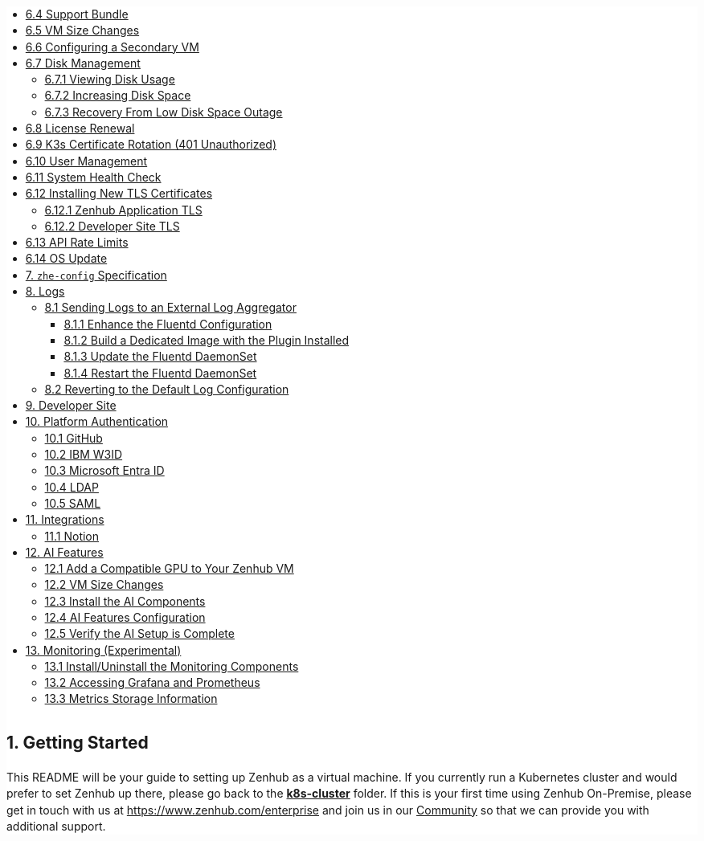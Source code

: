   - [6.4 Support Bundle](#64-support-bundle)
  - [6.5 VM Size Changes](#65-vm-size-changes)
  - [6.6 Configuring a Secondary VM](#66-configuring-a-secondary-vm)
  - [6.7 Disk Management](#67-disk-management)
    - [6.7.1 Viewing Disk Usage](#671-viewing-disk-usage)
    - [6.7.2 Increasing Disk Space](#672-increasing-disk-space)
    - [6.7.3 Recovery From Low Disk Space Outage](#673-recovery-from-low-disk-space-outage)
  - [6.8 License Renewal](#68-license-renewal)
  - [6.9 K3s Certificate Rotation (401 Unauthorized)](#69-k3s-certificate-rotation-401-unauthorized)
  - [6.10 User Management](#610-user-management)
  - [6.11 System Health Check](#611-system-health-check)
  - [6.12 Installing New TLS Certificates](#612-installing-new-tls-certificates)
    - [6.12.1 Zenhub Application TLS](#6121-zenhub-application-tls)
    - [6.12.2 Developer Site TLS](#6122-developer-site-tls)
  - [6.13 API Rate Limits](#613-api-rate-limits)
  - [6.14 OS Update](#614-os-update)
- [7. `zhe-config` Specification](#7-zhe-config-specification)
- [8. Logs](#8-logs)
  - [8.1 Sending Logs to an External Log Aggregator](#81-sending-logs-to-an-external-log-aggregator)
    - [8.1.1 Enhance the Fluentd Configuration](#811-enhance-the-fluentd-configuration)
    - [8.1.2 Build a Dedicated Image with the Plugin Installed](#812-build-a-dedicated-image-with-the-plugin-installed)
    - [8.1.3 Update the Fluentd DaemonSet](#813-update-the-fluentd-daemonset)
    - [8.1.4 Restart the Fluentd DaemonSet](#814-restart-the-fluentd-daemonset)
  - [8.2 Reverting to the Default Log Configuration](#82-reverting-to-the-default-log-configuration)
- [9. Developer Site](#9-developer-site)
- [10. Platform Authentication](#10-platform-authentication)
  - [10.1 GitHub](#101-github)
  - [10.2 IBM W3ID](#102-ibm-w3id)
  - [10.3 Microsoft Entra ID](#103-microsoft-entra-id)
  - [10.4 LDAP](#104-ldap)
  - [10.5 SAML](#105-saml)
- [11. Integrations](#11-integrations)
  - [11.1 Notion](#111-notion)
- [12. AI Features](#12-ai-features)
  - [12.1 Add a Compatible GPU to Your Zenhub VM](#121-add-a-compatible-gpu-to-your-zenhub-vm)
  - [12.2 VM Size Changes](#122-vm-size-changes)
  - [12.3 Install the AI Components](#123-install-the-ai-components)
  - [12.4 AI Features Configuration](#124-ai-features-configuration)
  - [12.5 Verify the AI Setup is Complete](#125-verify-the-ai-setup-is-complete)
- [13. Monitoring (Experimental)](#13-monitoring-experimental)
  - [13.1 Install/Uninstall the Monitoring Components](#131-installuninstall-the-monitoring-components)
  - [13.2 Accessing Grafana and Prometheus](#132-accessing-grafana-and-prometheus)
  - [13.3 Metrics Storage Information](#133-metrics-storage-information)

## 1. Getting Started

This README will be your guide to setting up Zenhub as a virtual machine. If you currently run a Kubernetes cluster and would prefer to set Zenhub up there, please go back to the [**k8s-cluster**](https://github.com/ZenhubHQ/zenhub-enterprise/tree/master/k8s-cluster) folder. If this is your first time using Zenhub On-Premise, please get in touch with us at https://www.zenhub.com/enterprise and join us in our [Community](https://help.zenhub.com/support/solutions/articles/43000556746-zenhub-users-slack-community) so that we can provide you with additional support.
